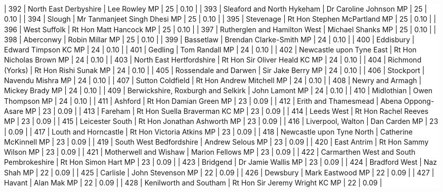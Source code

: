 | 392 | North East Derbyshire | Lee Rowley MP | 25 | 0.10 |
| 393 | Sleaford and North Hykeham | Dr Caroline Johnson MP | 25 | 0.10 |
| 394 | Slough | Mr Tanmanjeet Singh Dhesi MP | 25 | 0.10 |
| 395 | Stevenage | Rt Hon Stephen McPartland MP | 25 | 0.10 |
| 396 | West Suffolk | Rt Hon Matt Hancock MP | 25 | 0.10 |
| 397 | Rutherglen and Hamilton West | Michael Shanks MP | 25 | 0.10 |
| 398 | Aberconwy | Robin Millar MP | 25 | 0.10 |
| 399 | Bassetlaw | Brendan Clarke-Smith MP | 24 | 0.10 |
| 400 | Eddisbury | Edward Timpson KC MP | 24 | 0.10 |
| 401 | Gedling | Tom Randall MP | 24 | 0.10 |
| 402 | Newcastle upon Tyne East | Rt Hon Nicholas Brown MP | 24 | 0.10 |
| 403 | North East Hertfordshire | Rt Hon Sir Oliver Heald KC MP | 24 | 0.10 |
| 404 | Richmond (Yorks) | Rt Hon Rishi Sunak MP | 24 | 0.10 |
| 405 | Rossendale and Darwen | Sir Jake Berry MP | 24 | 0.10 |
| 406 | Stockport | Navendu Mishra MP | 24 | 0.10 |
| 407 | Sutton Coldfield | Rt Hon Andrew Mitchell MP | 24 | 0.10 |
| 408 | Newry and Armagh | Mickey Brady MP | 24 | 0.10 |
| 409 | Berwickshire, Roxburgh and Selkirk | John Lamont MP | 24 | 0.10 |
| 410 | Midlothian | Owen Thompson MP | 24 | 0.10 |
| 411 | Ashford | Rt Hon Damian Green MP | 23 | 0.09 |
| 412 | Erith and Thamesmead | Abena Oppong-Asare MP | 23 | 0.09 |
| 413 | Fareham | Rt Hon Suella Braverman KC MP | 23 | 0.09 |
| 414 | Leeds West | Rt Hon Rachel Reeves MP | 23 | 0.09 |
| 415 | Leicester South | Rt Hon Jonathan Ashworth MP | 23 | 0.09 |
| 416 | Liverpool, Walton | Dan Carden MP | 23 | 0.09 |
| 417 | Louth and Horncastle | Rt Hon Victoria Atkins MP | 23 | 0.09 |
| 418 | Newcastle upon Tyne North | Catherine McKinnell MP | 23 | 0.09 |
| 419 | South West Bedfordshire | Andrew Selous MP | 23 | 0.09 |
| 420 | East Antrim | Rt Hon Sammy Wilson MP | 23 | 0.09 |
| 421 | Motherwell and Wishaw | Marion Fellows MP | 23 | 0.09 |
| 422 | Carmarthen West and South Pembrokeshire | Rt Hon Simon Hart MP | 23 | 0.09 |
| 423 | Bridgend | Dr Jamie Wallis MP | 23 | 0.09 |
| 424 | Bradford West | Naz Shah MP | 22 | 0.09 |
| 425 | Carlisle | John Stevenson MP | 22 | 0.09 |
| 426 | Dewsbury | Mark Eastwood MP | 22 | 0.09 |
| 427 | Havant | Alan Mak MP | 22 | 0.09 |
| 428 | Kenilworth and Southam | Rt Hon Sir Jeremy Wright KC MP | 22 | 0.09 |